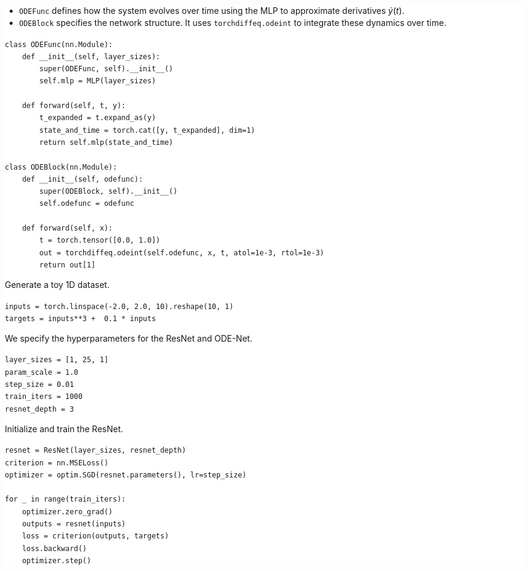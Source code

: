 
* `ODEFunc` defines how the system evolves over time using the MLP to approximate derivatives $\dot{y}(t)$. 
* `ODEBlock` specifies the network structure. It uses `torchdiffeq.odeint` to integrate these dynamics over time.

```{python}
class ODEFunc(nn.Module):
    def __init__(self, layer_sizes):
        super(ODEFunc, self).__init__()
        self.mlp = MLP(layer_sizes)

    def forward(self, t, y):
        t_expanded = t.expand_as(y)
        state_and_time = torch.cat([y, t_expanded], dim=1)
        return self.mlp(state_and_time)

class ODEBlock(nn.Module):
    def __init__(self, odefunc):
        super(ODEBlock, self).__init__()
        self.odefunc = odefunc

    def forward(self, x):
        t = torch.tensor([0.0, 1.0])
        out = torchdiffeq.odeint(self.odefunc, x, t, atol=1e-3, rtol=1e-3)
        return out[1]
```


Generate a toy 1D dataset.

```{python}
inputs = torch.linspace(-2.0, 2.0, 10).reshape(10, 1)
targets = inputs**3 +  0.1 * inputs
```

We specify the hyperparameters for the ResNet and ODE-Net.

```{python}
layer_sizes = [1, 25, 1]
param_scale = 1.0
step_size = 0.01
train_iters = 1000
resnet_depth = 3
```

Initialize and train the ResNet.

```{python}
resnet = ResNet(layer_sizes, resnet_depth)
criterion = nn.MSELoss()
optimizer = optim.SGD(resnet.parameters(), lr=step_size)

for _ in range(train_iters):
    optimizer.zero_grad()
    outputs = resnet(inputs)
    loss = criterion(outputs, targets)
    loss.backward()
    optimizer.step()
```
